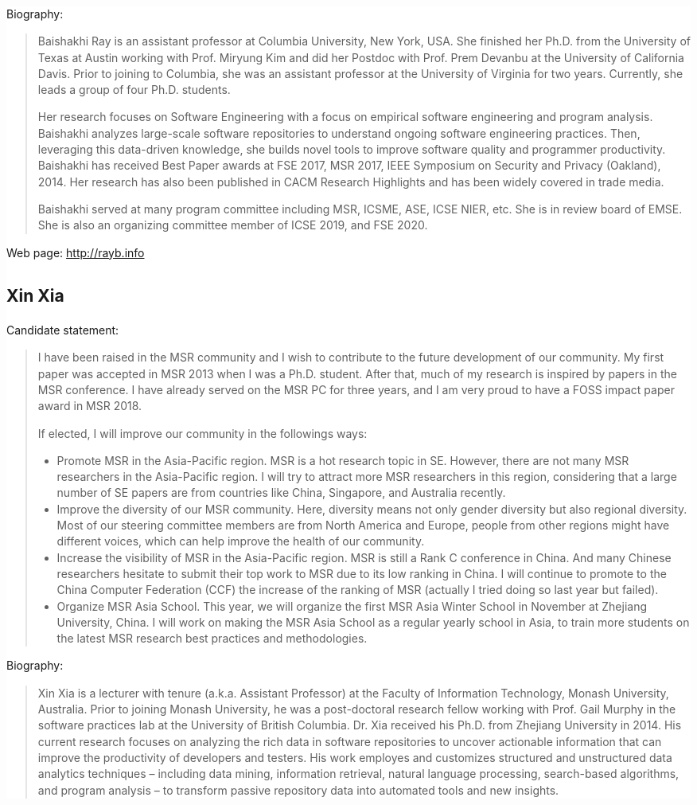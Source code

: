 Biography:
> Baishakhi Ray is an assistant professor at Columbia University, New York, USA. She finished her Ph.D. from the University of Texas at Austin working with Prof. Miryung Kim and did her Postdoc with Prof. Prem Devanbu at the University of California Davis. Prior to joining to Columbia, she was an assistant professor at the University of Virginia for two years. Currently, she leads a group of four Ph.D. students. 
> 
> Her research focuses on Software Engineering with a focus on empirical software engineering and program analysis. Baishakhi analyzes large-scale software repositories to understand ongoing software engineering practices. Then, leveraging this data-driven knowledge, she builds novel tools to improve software quality and programmer productivity. Baishakhi has received Best Paper awards at FSE 2017, MSR 2017, IEEE Symposium on Security and Privacy (Oakland), 2014. Her research has also been published in CACM Research Highlights and has been widely covered in trade media.
> 
> Baishakhi served at many program committee including MSR, ICSME, ASE, ICSE NIER, etc. She is in review board of EMSE. She is also an organizing committee member of ICSE 2019, and FSE 2020.

Web page: http://rayb.info


## <a name="Xia"></a>Xin Xia

Candidate statement:
> I have been raised in the MSR community and I wish to contribute to the future development of our community. My first paper was accepted in MSR 2013 when I was a Ph.D. student. After that, much of my research is inspired by papers in the MSR conference. I have already served on the MSR PC for three years, and I am very proud to have a FOSS impact paper award in MSR 2018. 
>  
> If elected, I will improve our community in the followings ways:
>  
> - Promote MSR in the Asia-Pacific region. MSR is a hot research topic in SE. However, there are not many MSR researchers in the Asia-Pacific region. I will try to attract more MSR researchers in this region, considering that a large number of SE papers are from countries like China, Singapore, and Australia recently. 
> - Improve the diversity of our MSR community. Here, diversity means not only gender diversity but also regional diversity. Most of our steering committee members are from North America and Europe, people from other regions might have different voices, which can help improve the health of our community. 
> - Increase the visibility of MSR in the Asia-Pacific region. MSR is still a Rank C conference in China. And many Chinese researchers hesitate to submit their top work to MSR due to its low ranking in China. I will continue to promote to the China Computer Federation (CCF) the increase of the ranking of MSR (actually I tried doing so last year but failed).
> - Organize MSR Asia School. This year, we will organize the first MSR Asia Winter School in November at Zhejiang University, China. I will work on making the MSR Asia School as a regular yearly school in Asia, to train more students on the latest MSR research best practices and methodologies. 

Biography:
> Xin Xia is a lecturer with tenure (a.k.a. Assistant Professor) at the Faculty of Information Technology, Monash University, Australia. Prior to joining Monash University, he was a post-doctoral research fellow working with Prof. Gail Murphy in the software practices lab at the University of British Columbia. Dr. Xia received his Ph.D. from Zhejiang University in 2014. His current research focuses on analyzing the rich data in software repositories to uncover actionable information that can improve the productivity of developers and testers. His work employes and customizes structured and unstructured data analytics techniques – including data mining, information retrieval, natural language processing, search-based algorithms, and program analysis – to transform passive repository data into automated tools and new insights.
>  